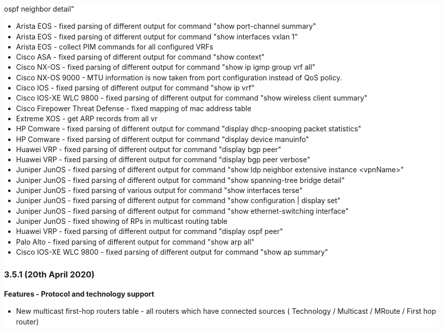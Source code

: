   ospf neighbor detail"
- Arista EOS - fixed parsing of different output for command "show
  port-channel summary"
- Arista EOS - fixed parsing of different output for command "show
  interfaces vxlan 1"
- Arista EOS - collect PIM commands for all configured VRFs
- Cisco ASA - fixed parsing of different output for command "show
  context"
- Cisco NX-OS - fixed parsing of different output for command "show ip
  igmp group vrf all"
- Cisco NX-OS 9000 - MTU information is now taken from port
  configuration instead of QoS policy.
- Cisco IOS - fixed parsing of different output for command "show ip
  vrf"
- Cisco IOS-XE WLC 9800 - fixed parsing of different output for
  command "show wireless client summary"
- Cisco Firepower Threat Defense - fixed mapping of mac address table
- Extreme XOS - get ARP records from all vr
- HP Comware - fixed parsing of different output for command "display
  dhcp-snooping packet statistics"
- HP Comware - fixed parsing of different output for command "display
  device manuinfo"
- Huawei VRP - fixed parsing of different output for command "display
  bgp peer"
- Huawei VRP - fixed parsing of different output for command "display
  bgp peer verbose"
- Juniper JunOS - fixed parsing of different output for command "show
  ldp neighbor extensive instance \<vpnName>"
- Juniper JunOS - fixed parsing of different output for command "show
  spanning-tree bridge detail"
- Juniper JunOS - fixed parsing of various output for command "show
  interfaces terse"
- Juniper JunOS - fixed parsing of different output for command "show
  configuration \| display set"
- Juniper JunOS - fixed parsing of different output for command "show
  ethernet-switching interface"
- Juniper JunOS - fixed showing of RPs in multicast routing table
- Huawei VRP - fixed parsing of different output for command "display
  ospf peer"
- Palo Alto - fixed parsing of different output for command "show arp
  all"
- Cisco IOS-XE WLC 9800 - fixed parsing of different output for
  command "show ap summary"

### 3.5.1 (20th April 2020)

**Features - Protocol and technology support**

- New multicast first-hop routers table - all routers which have
  connected sources ( Technology / Multicast / MRoute / First hop
  router)
